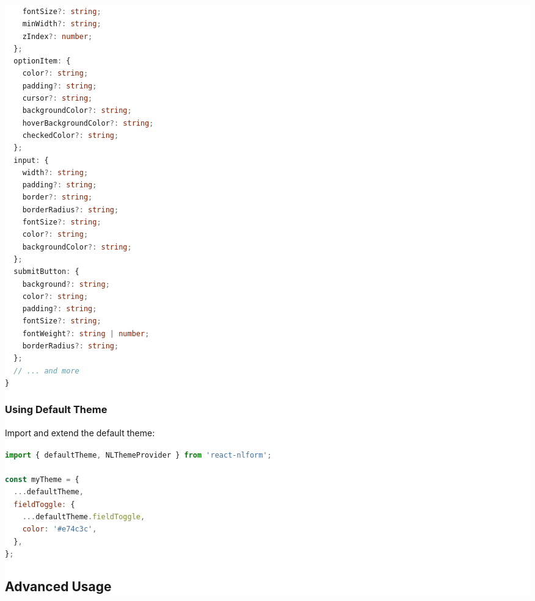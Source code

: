```typescript
    fontSize?: string;
    minWidth?: string;
    zIndex?: number;
  };
  optionItem: {
    color?: string;
    padding?: string;
    cursor?: string;
    backgroundColor?: string;
    hoverBackgroundColor?: string;
    checkedColor?: string;
  };
  input: {
    width?: string;
    padding?: string;
    border?: string;
    borderRadius?: string;
    fontSize?: string;
    color?: string;
    backgroundColor?: string;
  };
  submitButton: {
    background?: string;
    color?: string;
    padding?: string;
    fontSize?: string;
    fontWeight?: string | number;
    borderRadius?: string;
  };
  // ... and more
}
```

### Using Default Theme

Import and extend the default theme:

```jsx
import { defaultTheme, NLThemeProvider } from 'react-nlform';

const myTheme = {
  ...defaultTheme,
  fieldToggle: {
    ...defaultTheme.fieldToggle,
    color: '#e74c3c',
  },
};
```

## Advanced Usage
